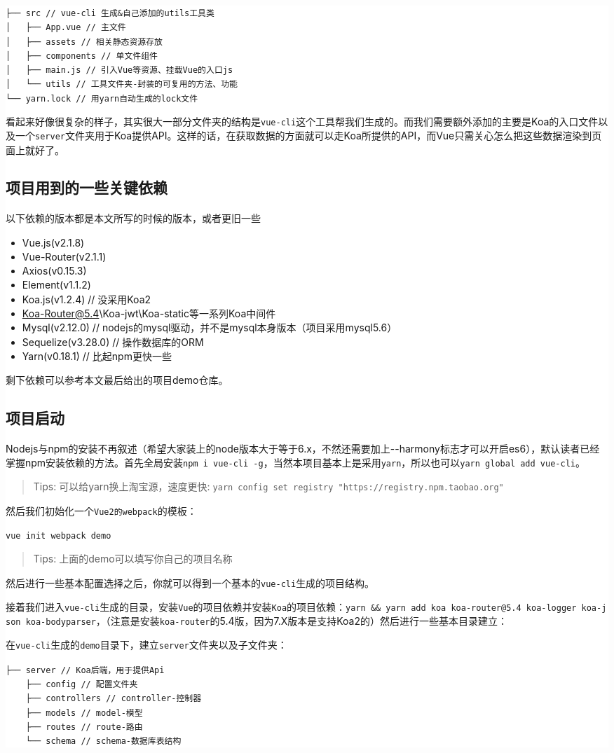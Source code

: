 ```
├── src // vue-cli 生成&自己添加的utils工具类
│   ├── App.vue // 主文件
│   ├── assets // 相关静态资源存放
│   ├── components // 单文件组件
│   ├── main.js // 引入Vue等资源、挂载Vue的入口js
│   └── utils // 工具文件夹-封装的可复用的方法、功能
└── yarn.lock // 用yarn自动生成的lock文件
```

看起来好像很复杂的样子，其实很大一部分文件夹的结构是`vue-cli`这个工具帮我们生成的。而我们需要额外添加的主要是Koa的入口文件以及一个`server`文件夹用于Koa提供API。这样的话，在获取数据的方面就可以走Koa所提供的API，而Vue只需关心怎么把这些数据渲染到页面上就好了。

## 项目用到的一些关键依赖

以下依赖的版本都是本文所写的时候的版本，或者更旧一些

- Vue.js(v2.1.8)
- Vue-Router(v2.1.1)
- Axios(v0.15.3)
- Element(v1.1.2)
- Koa.js(v1.2.4) // 没采用Koa2
- Koa-Router@5.4\Koa-jwt\Koa-static等一系列Koa中间件
- Mysql(v2.12.0) // nodejs的mysql驱动，并不是mysql本身版本（项目采用mysql5.6）
- Sequelize(v3.28.0) // 操作数据库的ORM
- Yarn(v0.18.1) // 比起npm更快一些

剩下依赖可以参考本文最后给出的项目demo仓库。

## 项目启动

Nodejs与npm的安装不再叙述（希望大家装上的node版本大于等于6.x，不然还需要加上--harmony标志才可以开启es6），默认读者已经掌握npm安装依赖的方法。首先全局安装`npm i vue-cli -g`，当然本项目基本上是采用`yarn`，所以也可以`yarn global add vue-cli`。

> Tips: 可以给yarn换上淘宝源，速度更快: `yarn config set registry "https://registry.npm.taobao.org"`

然后我们初始化一个`Vue2的webpack`的模板：

`vue init webpack demo`

> Tips: 上面的demo可以填写你自己的项目名称

然后进行一些基本配置选择之后，你就可以得到一个基本的`vue-cli`生成的项目结构。

接着我们进入`vue-cli`生成的目录，安装`Vue`的项目依赖并安装`Koa`的项目依赖：`yarn && yarn add koa koa-router@5.4 koa-logger koa-json koa-bodyparser`，（注意是安装`koa-router`的5.4版，因为7.X版本是支持Koa2的）然后进行一些基本目录建立：

在`vue-cli`生成的`demo`目录下，建立`server`文件夹以及子文件夹：

```
├── server // Koa后端，用于提供Api
    ├── config // 配置文件夹
    ├── controllers // controller-控制器
    ├── models // model-模型
    ├── routes // route-路由
    └── schema // schema-数据库表结构
```
